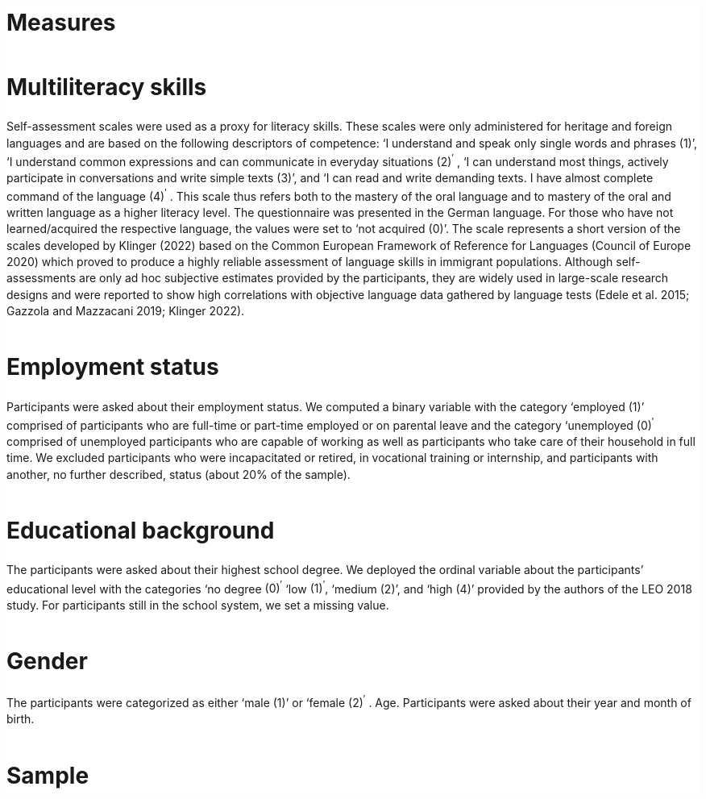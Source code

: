 # Measures

# Multiliteracy skills

Self-assessment scales were used as a proxy for literacy skills. These scales were only administered for heritage and foreign languages and are based on the following descriptors of competence: ‘I understand and speak only single words and phrases (1)’, ‘I understand common expressions and can communicate in everyday situations $( 2 ) ^ { \prime }$ , ‘I can understand most things, actively participate in conversations and write simple texts (3)’, and ‘I can read and write demanding texts. I have almost complete command of the language $( 4 ) ^ { \prime }$ . This scale thus refers both to the mastery of the oral language and to mastery of the oral and written language as a higher literacy level. The questionnaire was presented in the German language. For those who have not learned/acquired the respective language, the values were set to ‘not acquired (0)’. The scale represents a short version of the scales developed by Klinger (2022) based on the Common European Framework of Reference for Languages (Council of Europe 2020) which proved to produce a highly reliable assessment of language skills in immigrant populations. Although self-assessments are only ad hoc subjective estimates provided by the participants, they are widely used in large-scale research designs and were reported to show high correlations with objective language data gathered by language tests (Edele et al. 2015; Gazzola and Mazzacani 2019; Klinger 2022).

# Employment status

Participants were asked about their employment status. We computed a binary variable with the category ‘employed (1)’ comprised of participants who are full-time or part-time employed or on parental leave and the category ‘unemployed $( 0 ) ^ { \prime }$ comprised of unemployed participants who are capable of working as well as participants who take care of their household in full time. We excluded participants who were incapacitated or retired, in vocational training or internship, and participants with another, no further described, status (about $20 \%$ of the sample).

# Educational background

The participants were asked about their highest school degree. We deployed the ordinal variable about the participants’ educational level with the categories ‘no degree $( 0 ) ^ { \prime }$ ‘low $( 1 ) ^ { \prime } ,$ ‘medium (2)’, and ‘high (4)’ provided by the authors of the LEO 2018 study. For participants still in the school system, we set a missing value.

# Gender

The participants were categorized as either ‘male (1)’ or ‘female $( 2 ) ^ { \prime }$ . Age. Participants were asked about their year and month of birth.

# Sample
